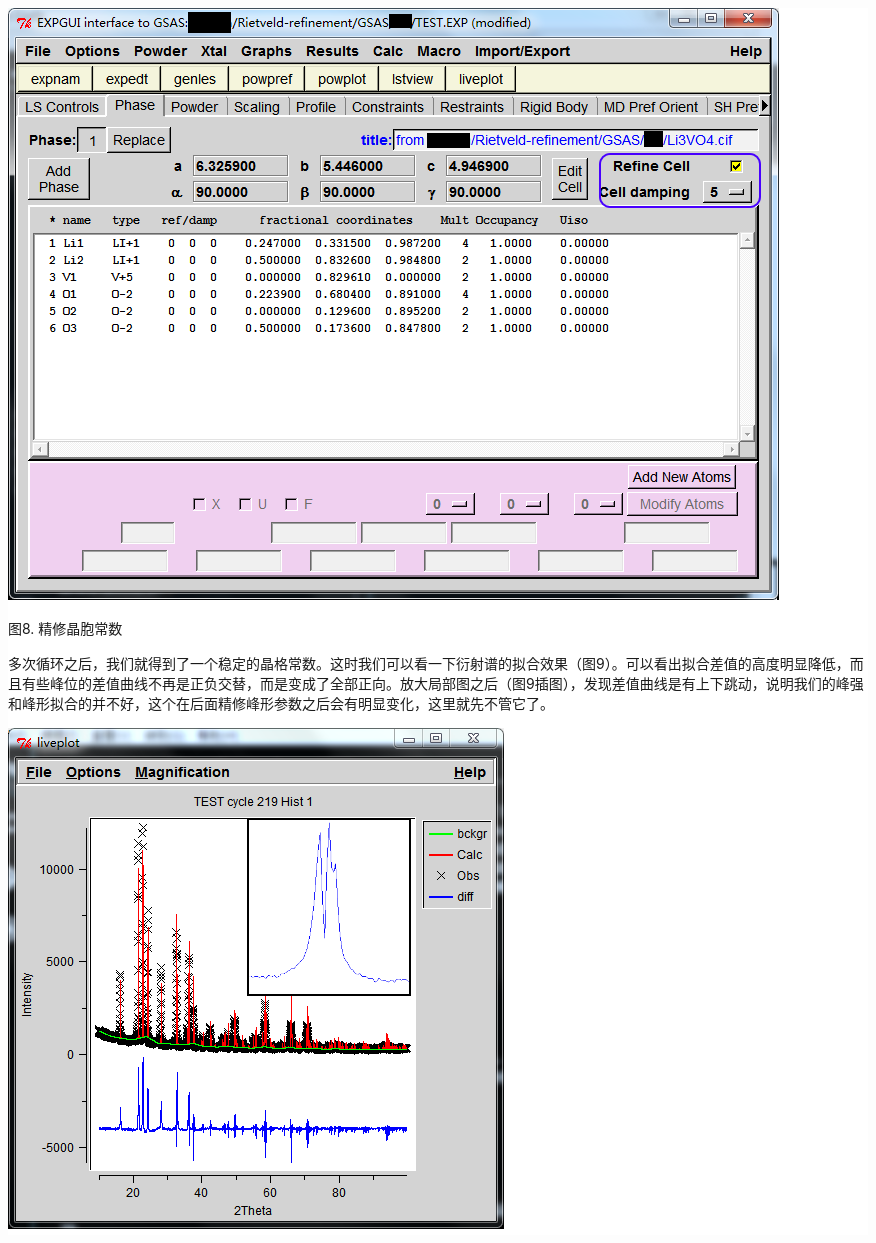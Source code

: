 ![精修晶胞常数](https://github.com/wenmming/Rietveld-refinement/blob/master/GSAS/img/refineCellConstants.PNG)

图8. 精修晶胞常数

多次循环之后，我们就得到了一个稳定的晶格常数。这时我们可以看一下衍射谱的拟合效果（图9）。可以看出拟合差值的高度明显降低，而且有些峰位的差值曲线不再是正负交替，而是变成了全部正向。放大局部图之后（图9插图），发现差值曲线是有上下跳动，说明我们的峰强和峰形拟合的并不好，这个在后面精修峰形参数之后会有明显变化，这里就先不管它了。

![拟合结果](https://github.com/wenmming/Rietveld-refinement/blob/master/GSAS/img/liveplot2.PNG)
